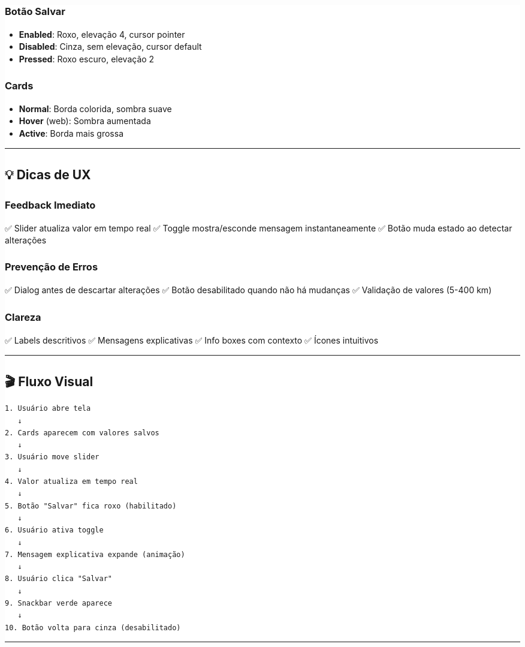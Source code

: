 ### Botão Salvar
- **Enabled**: Roxo, elevação 4, cursor pointer
- **Disabled**: Cinza, sem elevação, cursor default
- **Pressed**: Roxo escuro, elevação 2

### Cards
- **Normal**: Borda colorida, sombra suave
- **Hover** (web): Sombra aumentada
- **Active**: Borda mais grossa

---

## 💡 Dicas de UX

### Feedback Imediato
✅ Slider atualiza valor em tempo real
✅ Toggle mostra/esconde mensagem instantaneamente
✅ Botão muda estado ao detectar alterações

### Prevenção de Erros
✅ Dialog antes de descartar alterações
✅ Botão desabilitado quando não há mudanças
✅ Validação de valores (5-400 km)

### Clareza
✅ Labels descritivos
✅ Mensagens explicativas
✅ Info boxes com contexto
✅ Ícones intuitivos

---

## 🎬 Fluxo Visual

```
1. Usuário abre tela
   ↓
2. Cards aparecem com valores salvos
   ↓
3. Usuário move slider
   ↓
4. Valor atualiza em tempo real
   ↓
5. Botão "Salvar" fica roxo (habilitado)
   ↓
6. Usuário ativa toggle
   ↓
7. Mensagem explicativa expande (animação)
   ↓
8. Usuário clica "Salvar"
   ↓
9. Snackbar verde aparece
   ↓
10. Botão volta para cinza (desabilitado)
```

---